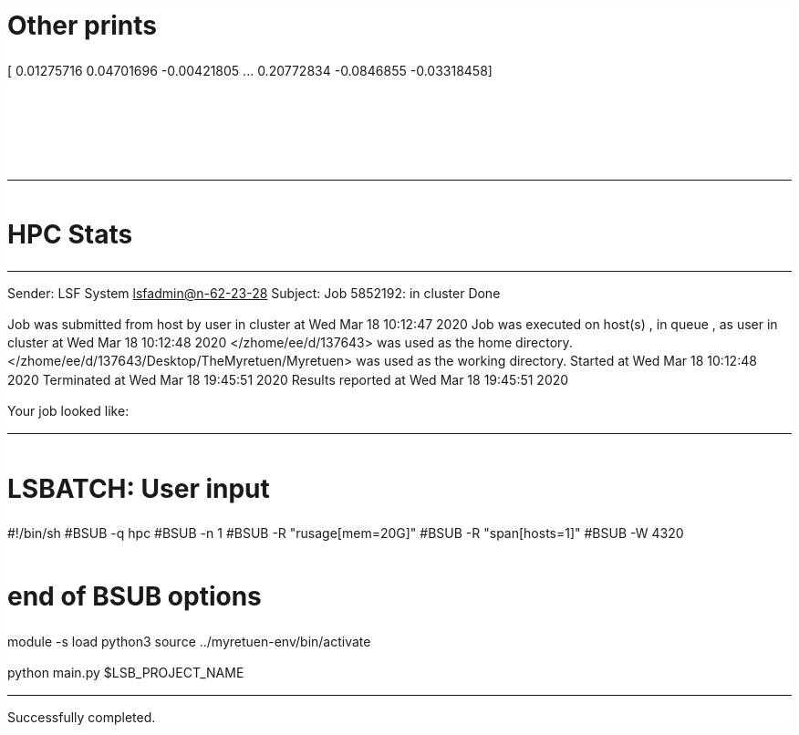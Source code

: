 
# Other prints

[ 0.01275716  0.04701696 -0.00421805 ...  0.20772834 -0.0846855
 -0.03318458]

 <br /> 
 <br /> 
 <br /> 
 <br />

---------------------------------------------------------------------------------------------------------------------

# HPC Stats


------------------------------------------------------------
Sender: LSF System <lsfadmin@n-62-23-28>
Subject: Job 5852192: <NNAgent1Combo-4-1-1000-250-abs> in cluster <dcc> Done

Job <NNAgent1Combo-4-1-1000-250-abs> was submitted from host <n-62-30-3> by user <s183905> in cluster <dcc> at Wed Mar 18 10:12:47 2020
Job was executed on host(s) <n-62-23-28>, in queue <hpc>, as user <s183905> in cluster <dcc> at Wed Mar 18 10:12:48 2020
</zhome/ee/d/137643> was used as the home directory.
</zhome/ee/d/137643/Desktop/TheMyretuen/Myretuen> was used as the working directory.
Started at Wed Mar 18 10:12:48 2020
Terminated at Wed Mar 18 19:45:51 2020
Results reported at Wed Mar 18 19:45:51 2020

Your job looked like:

------------------------------------------------------------
# LSBATCH: User input
#!/bin/sh
#BSUB -q hpc
#BSUB -n 1
#BSUB -R "rusage[mem=20G]"
#BSUB -R "span[hosts=1]"
#BSUB -W 4320
# end of BSUB options

module -s load python3
source ../myretuen-env/bin/activate

python main.py $LSB_PROJECT_NAME


------------------------------------------------------------

Successfully completed.
